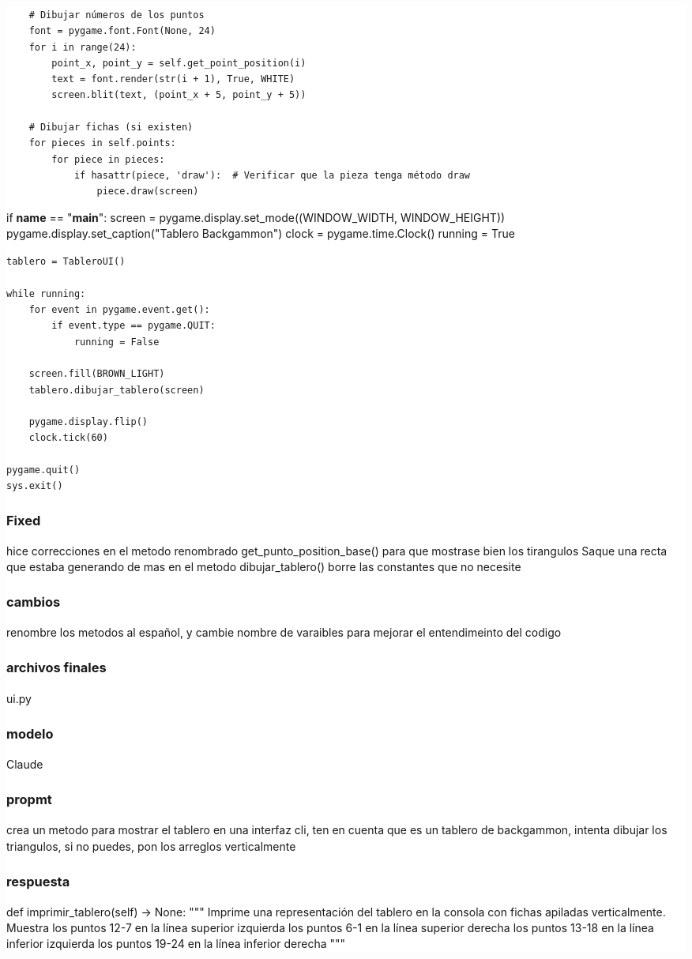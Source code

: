         # Dibujar números de los puntos
        font = pygame.font.Font(None, 24)
        for i in range(24):
            point_x, point_y = self.get_point_position(i)
            text = font.render(str(i + 1), True, WHITE)
            screen.blit(text, (point_x + 5, point_y + 5))
        
        # Dibujar fichas (si existen)
        for pieces in self.points:
            for piece in pieces:
                if hasattr(piece, 'draw'):  # Verificar que la pieza tenga método draw
                    piece.draw(screen)

if __name__ == "__main__":
    screen = pygame.display.set_mode((WINDOW_WIDTH, WINDOW_HEIGHT))
    pygame.display.set_caption("Tablero Backgammon")
    clock = pygame.time.Clock()
    running = True
    
    tablero = TableroUI()
    
    while running:
        for event in pygame.event.get():
            if event.type == pygame.QUIT:
                running = False
        
        screen.fill(BROWN_LIGHT)
        tablero.dibujar_tablero(screen)
        
        pygame.display.flip()
        clock.tick(60)
    
    pygame.quit()
    sys.exit()

### Fixed
hice correcciones en el metodo renombrado get_punto_position_base() para que mostrase bien los tirangulos
Saque una recta que estaba generando de mas en el metodo dibujar_tablero() 
borre las constantes que no necesite 
### cambios
renombre los metodos al español, y cambie nombre de varaibles para mejorar el entendimeinto del codigo
### archivos finales
ui.py

### modelo
Claude
### propmt
crea un metodo para mostrar el tablero en una interfaz cli, ten en cuenta que es un tablero de backgammon, intenta dibujar los triangulos, si no puedes, pon los arreglos verticalmente
### respuesta    
def imprimir_tablero(self) -> None:
    """
    Imprime una representación del tablero en la consola con fichas apiladas verticalmente.
    Muestra los puntos 12-7 en la línea superior izquierda
    los puntos 6-1 en la línea superior derecha
    los puntos 13-18 en la línea inferior izquierda
    los puntos 19-24 en la línea inferior derecha
    """